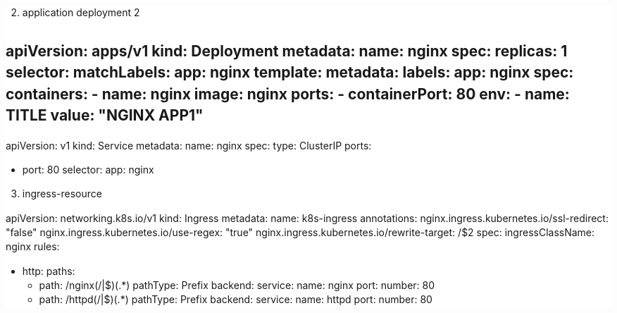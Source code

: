 2. application deployment 2

apiVersion: apps/v1
kind: Deployment
metadata:
  name: nginx
spec:
  replicas: 1
  selector:
    matchLabels:
      app: nginx
  template:
    metadata:
      labels:
        app: nginx
    spec:
      containers:
      - name: nginx
        image: nginx
        ports:
        - containerPort: 80
        env:
        - name: TITLE
          value: "NGINX APP1"
---
apiVersion: v1
kind: Service
metadata:
  name: nginx
spec:
  type: ClusterIP
  ports:
  - port: 80
  selector:
    app: nginx

3. ingress-resource 

apiVersion: networking.k8s.io/v1
kind: Ingress
metadata:
  name: k8s-ingress
  annotations:
    nginx.ingress.kubernetes.io/ssl-redirect: "false"
    nginx.ingress.kubernetes.io/use-regex: "true"
    nginx.ingress.kubernetes.io/rewrite-target: /$2
spec:
  ingressClassName: nginx
  rules:
  - http:
      paths:
      - path: /nginx(/|$)(.*)
        pathType: Prefix
        backend:
          service:
            name: nginx
            port:
              number: 80
      - path: /httpd(/|$)(.*)
        pathType: Prefix
        backend:
          service:
            name: httpd
            port:
              number: 80